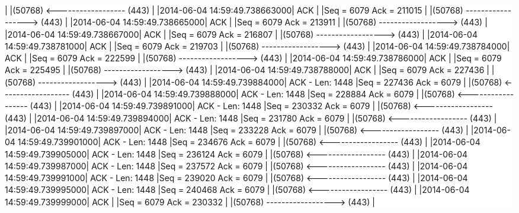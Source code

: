 |         |(50768)  &lt;------------------  (443)    |
|2014-06-04 14:59:49.738663000|         ACK       |                   |Seq = 6079 Ack = 211015
|         |(50768)  ------------------&gt;  (443)    |
|2014-06-04 14:59:49.738665000|         ACK       |                   |Seq = 6079 Ack = 213911
|         |(50768)  ------------------&gt;  (443)    |
|2014-06-04 14:59:49.738667000|         ACK       |                   |Seq = 6079 Ack = 216807
|         |(50768)  ------------------&gt;  (443)    |
|2014-06-04 14:59:49.738781000|         ACK       |                   |Seq = 6079 Ack = 219703
|         |(50768)  ------------------&gt;  (443)    |
|2014-06-04 14:59:49.738784000|         ACK       |                   |Seq = 6079 Ack = 222599
|         |(50768)  ------------------&gt;  (443)    |
|2014-06-04 14:59:49.738786000|         ACK       |                   |Seq = 6079 Ack = 225495
|         |(50768)  ------------------&gt;  (443)    |
|2014-06-04 14:59:49.738788000|         ACK       |                   |Seq = 6079 Ack = 227436
|         |(50768)  ------------------&gt;  (443)    |
|2014-06-04 14:59:49.739884000|         ACK - Len: 1448               |Seq = 227436 Ack = 6079
|         |(50768)  &lt;------------------  (443)    |
|2014-06-04 14:59:49.739888000|         ACK - Len: 1448               |Seq = 228884 Ack = 6079
|         |(50768)  &lt;------------------  (443)    |
|2014-06-04 14:59:49.739891000|         ACK - Len: 1448               |Seq = 230332 Ack = 6079
|         |(50768)  &lt;------------------  (443)    |
|2014-06-04 14:59:49.739894000|         ACK - Len: 1448               |Seq = 231780 Ack = 6079
|         |(50768)  &lt;------------------  (443)    |
|2014-06-04 14:59:49.739897000|         ACK - Len: 1448               |Seq = 233228 Ack = 6079
|         |(50768)  &lt;------------------  (443)    |
|2014-06-04 14:59:49.739901000|         ACK - Len: 1448               |Seq = 234676 Ack = 6079
|         |(50768)  &lt;------------------  (443)    |
|2014-06-04 14:59:49.739905000|         ACK - Len: 1448               |Seq = 236124 Ack = 6079
|         |(50768)  &lt;------------------  (443)    |
|2014-06-04 14:59:49.739987000|         ACK - Len: 1448               |Seq = 237572 Ack = 6079
|         |(50768)  &lt;------------------  (443)    |
|2014-06-04 14:59:49.739991000|         ACK - Len: 1448               |Seq = 239020 Ack = 6079
|         |(50768)  &lt;------------------  (443)    |
|2014-06-04 14:59:49.739995000|         ACK - Len: 1448               |Seq = 240468 Ack = 6079
|         |(50768)  &lt;------------------  (443)    |
|2014-06-04 14:59:49.739999000|         ACK       |                   |Seq = 6079 Ack = 230332
|         |(50768)  ------------------&gt;  (443)    |
